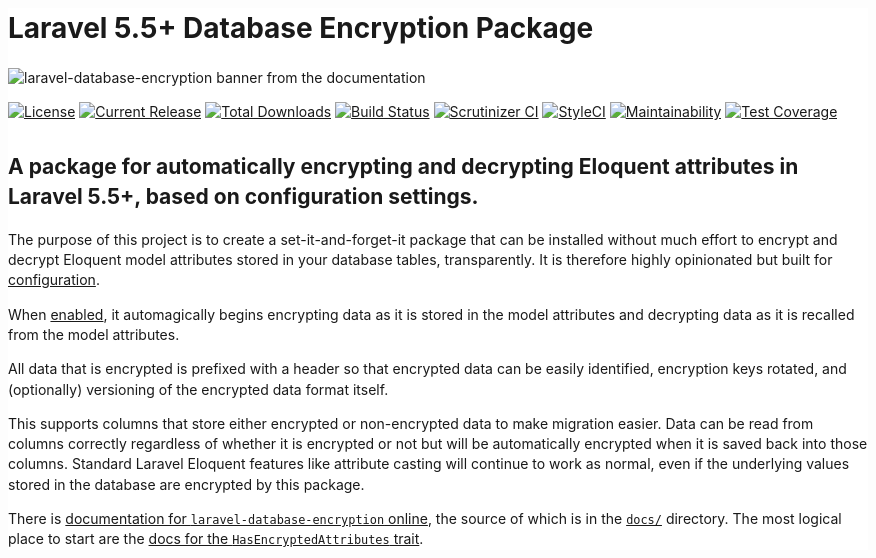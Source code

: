 # Laravel 5.5+ Database Encryption Package

![laravel-database-encryption banner from the documentation](docs/img/banner-1544x500.png?raw=true)

[![License](https://img.shields.io/packagist/l/austinheap/laravel-database-encryption.svg)](https://github.com/austinheap/laravel-database-encryption/blob/master/LICENSE.md)
[![Current Release](https://img.shields.io/github/release/austinheap/laravel-database-encryption.svg)](https://github.com/austinheap/laravel-database-encryption/releases)
[![Total Downloads](https://img.shields.io/packagist/dt/austinheap/laravel-database-encryption.svg)](https://packagist.org/packages/austinheap/laravel-database-encryption)
[![Build Status](https://travis-ci.org/austinheap/laravel-database-encryption.svg?branch=master)](https://travis-ci.org/austinheap/laravel-database-encryption)
[![Scrutinizer CI](https://scrutinizer-ci.com/g/austinheap/laravel-database-encryption/badges/quality-score.png?b=master)](https://scrutinizer-ci.com/g/austinheap/laravel-database-encryption/)
[![StyleCI](https://styleci.io/repos/113929569/shield?branch=master)](https://styleci.io/repos/113929569)
[![Maintainability](https://api.codeclimate.com/v1/badges/a63deda99383852c739b/maintainability)](https://codeclimate.com/github/austinheap/laravel-database-encryption/maintainability)
[![Test Coverage](https://api.codeclimate.com/v1/badges/a63deda99383852c739b/test_coverage)](https://codeclimate.com/github/austinheap/laravel-database-encryption/test_coverage)

## A package for automatically encrypting and decrypting Eloquent attributes in Laravel 5.5+, based on configuration settings.

The purpose of this project is to create a set-it-and-forget-it package that can be
installed without much effort to encrypt and decrypt Eloquent model attributes stored
in your database tables, transparently. It is therefore highly opinionated but built
for [configuration](#step-3-configure-the-package).

When [enabled](#step-2-enable-the-package-optional), it automagically begins encrypting
data as it is stored in the model attributes and decrypting data as it is recalled from
the model attributes.

All data that is encrypted is prefixed with a header so that encrypted data can be
easily identified, encryption keys rotated, and (optionally) versioning of the encrypted
data format itself.

This supports columns that store either encrypted or non-encrypted data to make migration
easier.  Data can be read from columns correctly regardless of whether it is encrypted or
not but will be automatically encrypted when it is saved back into those columns. Standard
Laravel Eloquent features like attribute casting will continue to work as normal, even if
the underlying values stored in the database are encrypted by this package.

There is [documentation for `laravel-database-encryption` online](https://austinheap.github.io/laravel-database-encryption/),
the source of which is in the [`docs/`](https://github.com/austinheap/laravel-database-encryption/tree/master/docs)
directory. The most logical place to start are the [docs for the `HasEncryptedAttributes` trait](https://austinheap.github.io/laravel-database-encryption/classes/AustinHeap.Database.Encryption.Traits.HasEncryptedAttributes.html).

